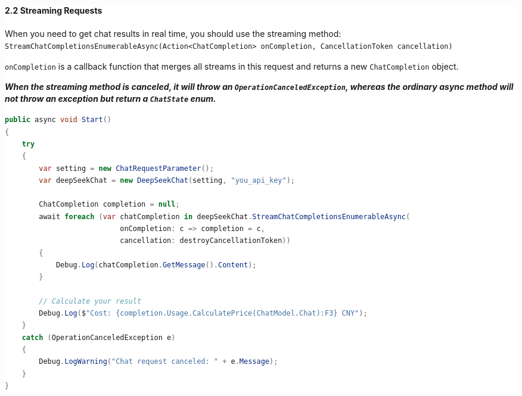 
#### 2.2 Streaming Requests

When you need to get chat results in real time, you should use the streaming method:  
`StreamChatCompletionsEnumerableAsync(Action<ChatCompletion> onCompletion, CancellationToken cancellation)`

`onCompletion` is a callback function that merges all streams in this request and returns a new `ChatCompletion` object.

***When the streaming method is canceled, it will throw an `OperationCanceledException`, whereas the ordinary async method will not throw an exception but return a `ChatState` enum.***

```csharp
public async void Start()
{
    try
    {
        var setting = new ChatRequestParameter();
        var deepSeekChat = new DeepSeekChat(setting, "you_api_key");

        ChatCompletion completion = null;
        await foreach (var chatCompletion in deepSeekChat.StreamChatCompletionsEnumerableAsync(
                           onCompletion: c => completion = c,
                           cancellation: destroyCancellationToken))
        {
            Debug.Log(chatCompletion.GetMessage().Content);
        }

        // Calculate your result
        Debug.Log($"Cost: {completion.Usage.CalculatePrice(ChatModel.Chat):F3} CNY");
    }
    catch (OperationCanceledException e)
    {
        Debug.LogWarning("Chat request canceled: " + e.Message);
    }
}
```